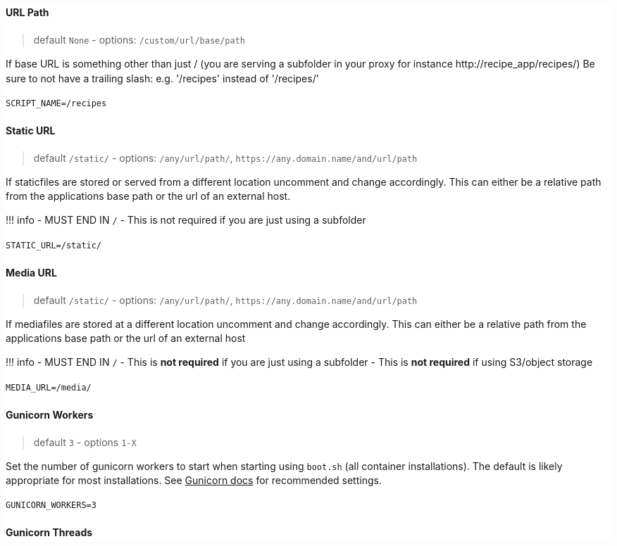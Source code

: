 #### URL Path

> default `None` - options: `/custom/url/base/path`

If base URL is something other than just / (you are serving a subfolder in your proxy for
instance http://recipe_app/recipes/)
Be sure to not have a trailing slash: e.g. '/recipes' instead of '/recipes/'

```
SCRIPT_NAME=/recipes
```

#### Static URL

> default `/static/` - options: `/any/url/path/`, `https://any.domain.name/and/url/path`

If staticfiles are stored or served from a different location uncomment and change accordingly.
This can either be a relative path from the applications base path or the url of an external host.

!!! info
    - MUST END IN `/`
    - This is not required if you are just using a subfolder

```
STATIC_URL=/static/
```

#### Media URL

> default `/static/` - options: `/any/url/path/`, `https://any.domain.name/and/url/path`

If mediafiles are stored at a different location uncomment and change accordingly.
This can either be a relative path from the applications base path or the url of an external host

!!! info
    - MUST END IN `/`
    - This is **not required** if you are just using a subfolder
    - This is **not required** if using S3/object storage

```
MEDIA_URL=/media/
```

#### Gunicorn Workers

> default `3` - options `1-X`

Set the number of gunicorn workers to start when starting using `boot.sh` (all container installations).
The default is likely appropriate for most installations.
See [Gunicorn docs](https://docs.gunicorn.org/en/stable/design.html#how-many-workers) for recommended settings.

```
GUNICORN_WORKERS=3
```

#### Gunicorn Threads
